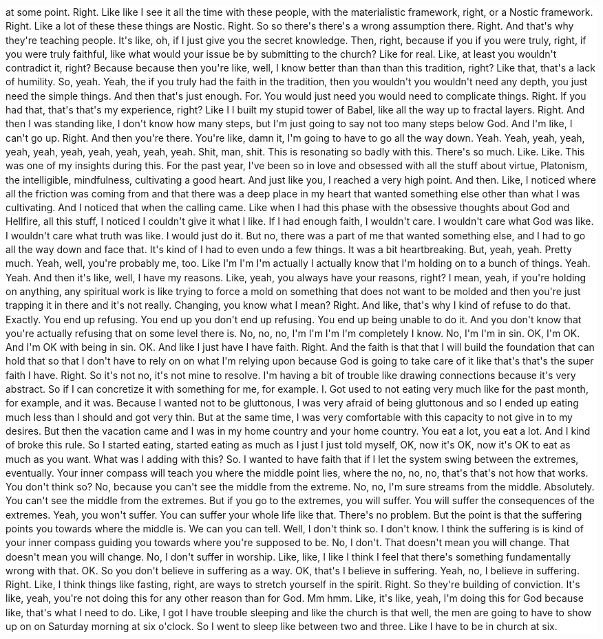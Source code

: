at some point. Right. Like like I see it all the time with these people, with the materialistic framework, right, or a Nostic framework. Right. Like a lot of these these things are Nostic. Right. So so there's there's a wrong assumption there. Right. And that's why they're teaching people. It's like, oh, if I just give you the secret knowledge. Then, right, because if you if you were truly, right, if you were truly faithful, like what would your issue be by submitting to the church? Like for real. Like, at least you wouldn't contradict it, right? Because because then you're like, well, I know better than than than this tradition, right? Like that, that's a lack of humility. So, yeah. Yeah, the if you truly had the faith in the tradition, then you wouldn't you wouldn't need any depth, you just need the simple things. And then that's just enough. For. You would just need you would need to complicate things. Right. If you had that, that's that's my experience, right? Like I I built my stupid tower of Babel, like all the way up to fractal layers. Right. And then I was standing like, I don't know how many steps, but I'm just going to say not too many steps below God. And I'm like, I can't go up. Right. And then you're there. You're like, damn it, I'm going to have to go all the way down. Yeah. Yeah, yeah, yeah, yeah, yeah, yeah, yeah, yeah, yeah, yeah. Shit, man, shit. This is resonating so badly with this. There's so much. Like. Like. This was one of my insights during this. For the past year, I've been so in love and obsessed with all the stuff about virtue, Platonism, the intelligible, mindfulness, cultivating a good heart. And just like you, I reached a very high point. And then. Like, I noticed where all the friction was coming from and that there was a deep place in my heart that wanted something else other than what I was cultivating. And I noticed that when the calling came. Like when I had this phase with the obsessive thoughts about God and Hellfire, all this stuff, I noticed I couldn't give it what I like. If I had enough faith, I wouldn't care. I wouldn't care what God was like. I wouldn't care what truth was like. I would just do it. But no, there was a part of me that wanted something else, and I had to go all the way down and face that. It's kind of I had to even undo a few things. It was a bit heartbreaking. But, yeah, yeah. Pretty much. Yeah, well, you're probably me, too. Like I'm I'm I'm actually I actually know that I'm holding on to a bunch of things. Yeah. Yeah. And then it's like, well, I have my reasons. Like, yeah, you always have your reasons, right? I mean, yeah, if you're holding on anything, any spiritual work is like trying to force a mold on something that does not want to be molded and then you're just trapping it in there and it's not really. Changing, you know what I mean? Right. And like, that's why I kind of refuse to do that. Exactly. You end up refusing. You end up you don't end up refusing. You end up being unable to do it. And you don't know that you're actually refusing that on some level there is. No, no, no, I'm I'm I'm I'm completely I know. No, I'm I'm in sin. OK, I'm OK. And I'm OK with being in sin. OK. And like I just have I have faith. Right. And the faith is that that I will build the foundation that can hold that so that I don't have to rely on on what I'm relying upon because God is going to take care of it like that's that's the super faith I have. Right. So it's not no, it's not mine to resolve. I'm having a bit of trouble like drawing connections because it's very abstract. So if I can concretize it with something for me, for example. I. Got used to not eating very much like for the past month, for example, and it was. Because I wanted not to be gluttonous, I was very afraid of being gluttonous and so I ended up eating much less than I should and got very thin. But at the same time, I was very comfortable with this capacity to not give in to my desires. But then the vacation came and I was in my home country and your home country. You eat a lot, you eat a lot. And I kind of broke this rule. So I started eating, started eating as much as I just I just told myself, OK, now it's OK, now it's OK to eat as much as you want. What was I adding with this? So. I wanted to have faith that if I let the system swing between the extremes, eventually. Your inner compass will teach you where the middle point lies, where the no, no, no, that's that's not how that works. You don't think so? No, because you can't see the middle from the extreme. No, no, I'm sure streams from the middle. Absolutely. You can't see the middle from the extremes. But if you go to the extremes, you will suffer. You will suffer the consequences of the extremes. Yeah, you won't suffer. You can suffer your whole life like that. There's no problem. But the point is that the suffering points you towards where the middle is. We can you can tell. Well, I don't think so. I don't know. I think the suffering is is kind of your inner compass guiding you towards where you're supposed to be. No, I don't. That doesn't mean you will change. That doesn't mean you will change. No, I don't suffer in worship. Like, like, I like I think I feel that there's something fundamentally wrong with that. OK. So you don't believe in suffering as a way. OK, that's I believe in suffering. Yeah, no, I believe in suffering. Right. Like, I think things like fasting, right, are ways to stretch yourself in the spirit. Right. So they're building of conviction. It's like, yeah, you're not doing this for any other reason than for God. Mm hmm. Like, it's like, yeah, I'm doing this for God because like, that's what I need to do. Like, I got I have trouble sleeping and like the church is that well, the men are going to have to show up on on Saturday morning at six o'clock. So I went to sleep like between two and three. Like I have to be in church at six.
